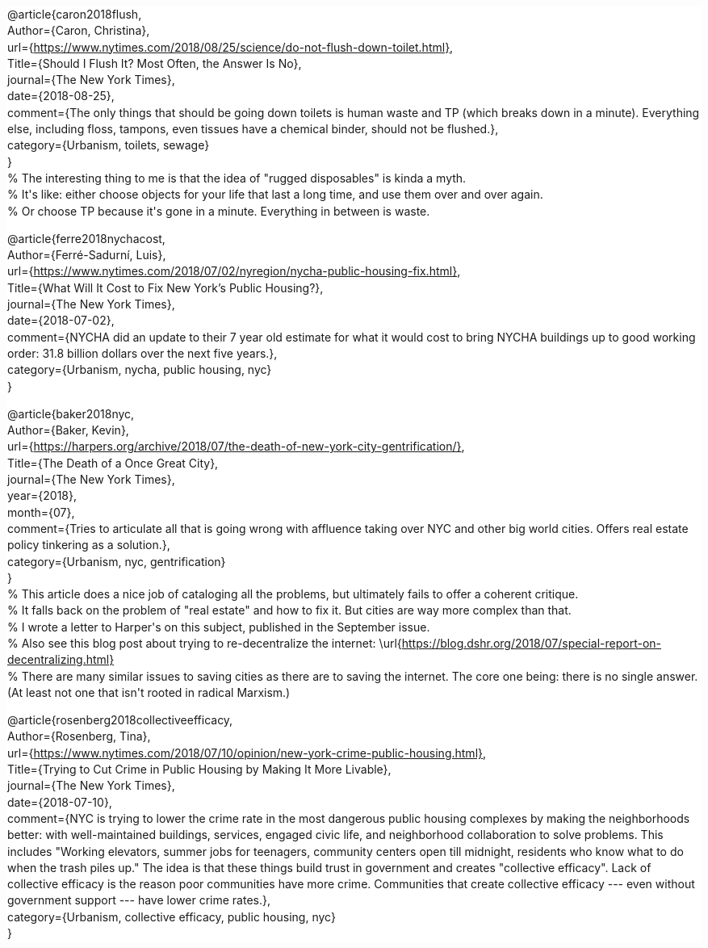   
  
@article{caron2018flush,  
  Author={Caron, Christina},  
  url={https://www.nytimes.com/2018/08/25/science/do-not-flush-down-toilet.html},  
  Title={Should I Flush It? Most Often, the Answer Is No},  
  journal={The New York Times},  
  date={2018-08-25},  
  comment={The only things that should be going down toilets is human waste and TP (which breaks down in a minute). Everything else, including floss, tampons, even tissues have a chemical binder, should not be flushed.},  
  category={Urbanism, toilets, sewage}  
}  
% The interesting thing to me is that the idea of "rugged disposables" is kinda a myth.  
% It's like: either choose objects for your life that last a long time, and use them over and over again.  
% Or choose TP because it's gone in a minute. Everything in between is waste.  
  
@article{ferre2018nychacost,  
  Author={Ferré-Sadurní, Luis},  
  url={https://www.nytimes.com/2018/07/02/nyregion/nycha-public-housing-fix.html},  
  Title={What Will It Cost to Fix New York’s Public Housing?},  
  journal={The New York Times},  
  date={2018-07-02},  
  comment={NYCHA did an update to their 7 year old estimate for what it would cost to bring NYCHA buildings up to good working order: 31.8 billion dollars over the next five years.},  
  category={Urbanism, nycha, public housing, nyc}  
}  
  
@article{baker2018nyc,  
  Author={Baker, Kevin},  
  url={https://harpers.org/archive/2018/07/the-death-of-new-york-city-gentrification/},  
  Title={The Death of a Once Great City},  
  journal={The New York Times},  
  year={2018},  
  month={07},  
  comment={Tries to articulate all that is going wrong with affluence taking over NYC and other big world cities. Offers real estate policy tinkering as a solution.},  
  category={Urbanism, nyc, gentrification}  
}  
% This article does a nice job of cataloging all the problems, but ultimately fails to offer a coherent critique.  
% It falls back on the problem of "real estate" and how to fix it. But cities are way more complex than that.  
% I wrote a letter to Harper's on this subject, published in the September issue.  
% Also see this blog post about trying to re-decentralize the internet: \url{https://blog.dshr.org/2018/07/special-report-on-decentralizing.html}  
% There are many similar issues to saving cities as there are to saving the internet. The core one being: there is no single answer. (At least not one that isn't rooted in radical Marxism.)  
  
  
@article{rosenberg2018collectiveefficacy,  
  Author={Rosenberg, Tina},  
  url={https://www.nytimes.com/2018/07/10/opinion/new-york-crime-public-housing.html},  
  Title={Trying to Cut Crime in Public Housing by Making It More Livable},  
  journal={The New York Times},  
  date={2018-07-10},  
  comment={NYC is trying to lower the crime rate in the most dangerous public housing complexes by making the neighborhoods better: with well-maintained buildings, services, engaged civic life, and neighborhood collaboration to solve problems. This includes "Working elevators, summer jobs for teenagers, community centers open till midnight, residents who know what to do when the trash piles up." The idea is that these things build trust in government and creates "collective efficacy". Lack of collective efficacy is the reason poor communities have more crime. Communities that create collective efficacy --- even without government support --- have lower crime rates.},  
  category={Urbanism, collective efficacy, public housing, nyc}  
}  